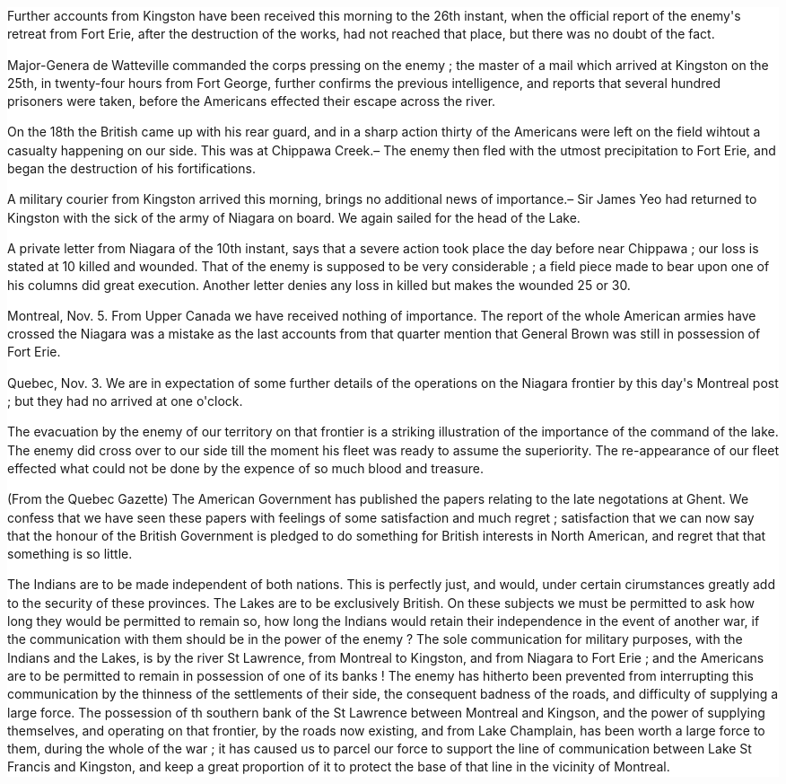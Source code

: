 Further accounts from Kingston have been received this morning to the 26th instant, when the official report of the enemy's retreat from Fort Erie, after the destruction of the works, had not reached that place, but there was no doubt of the fact.

Major-Genera de Watteville commanded the corps pressing on the enemy ; the master of a mail which arrived at Kingston on the 25th, in twenty-four hours from Fort George, further confirms the previous intelligence, and reports that several hundred prisoners were taken, before the Americans effected their escape across the river.

On the 18th the British came up with his rear guard, and in a sharp action thirty of the Americans were left on the field wihtout a casualty happening on our side. This was at Chippawa Creek.– The enemy then fled with the utmost precipitation to Fort Erie, and began the destruction of his fortifications.

A military courier from Kingston arrived this morning, brings no additional news of importance.– Sir James Yeo had returned to Kingston with the sick of the army of Niagara on board. We again sailed for the head of the Lake.

A private letter from Niagara of the 10th instant, says that a severe action took place the day before near Chippawa ; our loss is stated at 10 killed and wounded. That of the enemy is supposed to be very considerable ; a field piece made to bear upon one of his columns did great execution. Another letter denies any loss in killed but makes the wounded 25 or 30.

Montreal, Nov. 5. From Upper Canada we have received nothing of importance. The report of the whole American armies have crossed the Niagara was a mistake as the last accounts from that quarter mention that General Brown was still in possession of Fort Erie.

Quebec, Nov. 3. We are in expectation of some further details of the operations on the Niagara frontier by this day's Montreal post ; but they had no arrived at one o'clock.

The evacuation by the enemy of our territory on that frontier is a striking illustration of the importance of the command of the lake. The enemy did cross over to our side till the moment his fleet was ready to assume the superiority. The re-appearance of our fleet effected what could not be done by the expence of so much blood and treasure.

(From the Quebec Gazette) The American Government has published the papers relating to the late negotations at Ghent. We confess that we have seen these papers with feelings of some satisfaction and much regret ; satisfaction that we can now say that the honour of the British Government is pledged to do something for British interests in North American, and regret that that something is so little.

The Indians are to be made independent of both nations. This is perfectly just, and would, under certain cirumstances greatly add to the security of these provinces. The Lakes are to be exclusively British. On these subjects we must be permitted to ask how long they would be permitted to remain so, how long the Indians would retain their independence in the event of another war, if the communication with them should be in the power of the enemy ? The sole communication for military purposes, with the Indians and the Lakes, is by the river St Lawrence, from Montreal to Kingston, and from Niagara to Fort Erie ; and the Americans are to be permitted to remain in possession of one of its banks ! The enemy has hitherto been prevented from interrupting this communication by the thinness of the settlements of their side, the consequent badness of the roads, and difficulty of supplying a large force. The possession of th southern bank of the St Lawrence between Montreal and Kingson, and the power of supplying themselves, and operating on that frontier, by the roads now existing, and from Lake Champlain, has been worth a large force to them, during the whole of the war ; it has caused us to parcel our force to support the line of communication between Lake St Francis and Kingston, and keep a great proportion of it to protect the base of that line in the vicinity of Montreal.
